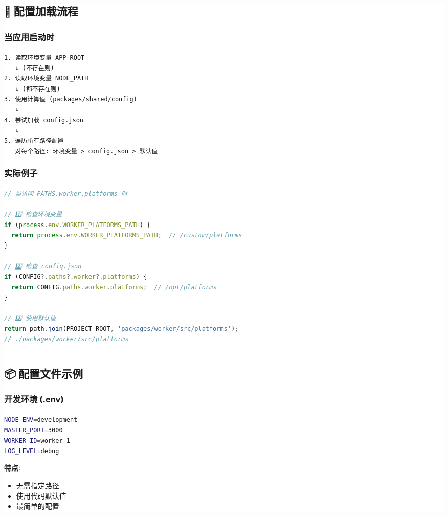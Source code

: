 
## 🔄 配置加载流程

### 当应用启动时

```
1. 读取环境变量 APP_ROOT
   ↓ (不存在则)
2. 读取环境变量 NODE_PATH
   ↓ (都不存在则)
3. 使用计算值 (packages/shared/config)
   ↓
4. 尝试加载 config.json
   ↓
5. 遍历所有路径配置
   对每个路径: 环境变量 > config.json > 默认值
```

### 实际例子

```javascript
// 当访问 PATHS.worker.platforms 时

// 1️⃣ 检查环境变量
if (process.env.WORKER_PLATFORMS_PATH) {
  return process.env.WORKER_PLATFORMS_PATH;  // /custom/platforms
}

// 2️⃣ 检查 config.json
if (CONFIG?.paths?.worker?.platforms) {
  return CONFIG.paths.worker.platforms;  // /opt/platforms
}

// 3️⃣ 使用默认值
return path.join(PROJECT_ROOT, 'packages/worker/src/platforms');
// ./packages/worker/src/platforms
```

---

## 📦 配置文件示例

### 开发环境 (.env)

```bash
NODE_ENV=development
MASTER_PORT=3000
WORKER_ID=worker-1
LOG_LEVEL=debug
```

**特点**:
- 无需指定路径
- 使用代码默认值
- 最简单的配置
